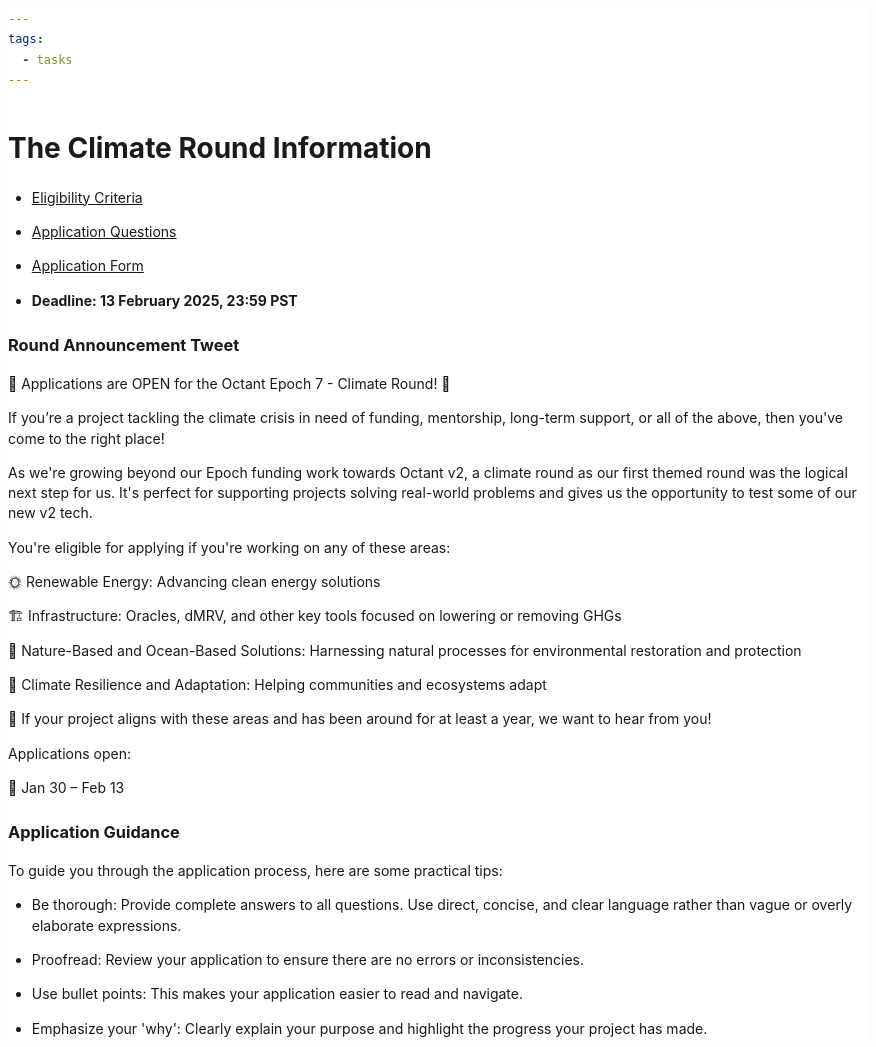 ```yaml
---
tags:
  - tasks
---
```

# The Climate Round Information

- [Eligibility Criteria](https://octantapp.notion.site/Eligibility-Criteria-for-Epoch-7-Climate-Round-18be165689aa80259e67c8cb82d652f5)

- [Application Questions](https://drive.google.com/file/d/1ahXnpsZBcRd_d4NeswzuP8nyrtlvcasj/view)

- [Application Form](https://octant.fillout.com/epoch-7-climate-round-applications)

- **Deadline: 13 February 2025, 23:59 PST**

### Round Announcement Tweet 

📯 Applications are OPEN for the Octant Epoch 7 - Climate Round! 🚨

If you’re a project tackling the climate crisis in need of funding, mentorship, long-term support, or all of the above, then you've come to the right place!

As we're growing beyond our Epoch funding work towards Octant v2, a climate round as our first themed round was the logical next step for us. It's perfect for supporting projects solving real-world problems and gives us the opportunity to test some of our new v2 tech.

You're eligible for applying if you're working on any of these areas:

🌞 Renewable Energy: Advancing clean energy solutions

🏗️ Infrastructure: Oracles, dMRV, and other key tools focused on lowering or removing GHGs

🌿 Nature-Based and Ocean-Based Solutions: Harnessing natural processes for environmental restoration and protection

🏡 Climate Resilience and Adaptation: Helping communities and ecosystems adapt

🧡 If your project aligns with these areas and has been around for at least a year, we want to hear from you!

Applications open:

📅 Jan 30 – Feb 13

### Application Guidance 

To guide you through the application process, here are some practical tips:

- Be thorough: Provide complete answers to all questions. Use direct, concise, and clear language rather than vague or overly elaborate expressions. 

- Proofread: Review your application to ensure there are no errors or inconsistencies.

- Use bullet points: This makes your application easier to read and navigate.

- Emphasize your 'why': Clearly explain your purpose and highlight the progress your project has made. 
